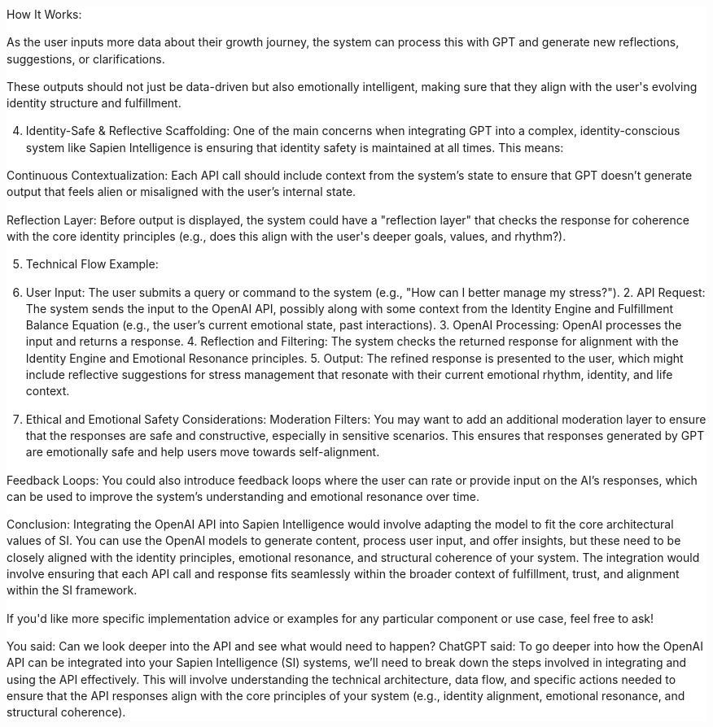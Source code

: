 How It Works:

As the user inputs more data about their growth journey, the system can process this with GPT and generate new reflections, suggestions, or clarifications.

These outputs should not just be data-driven but also emotionally intelligent, making sure that they align with the user's evolving identity structure and fulfillment.

4. Identity-Safe & Reflective Scaffolding:
One of the main concerns when integrating GPT into a complex, identity-conscious system like Sapien Intelligence is ensuring that identity safety is maintained at all times. This means:

Continuous Contextualization: Each API call should include context from the system’s state to ensure that GPT doesn’t generate output that feels alien or misaligned with the user’s internal state.

Reflection Layer: Before output is displayed, the system could have a "reflection layer" that checks the response for coherence with the core identity principles (e.g., does this align with the user's deeper goals, values, and rhythm?).

5. Technical Flow Example:
1. User Input: The user submits a query or command to the system (e.g., "How can I better manage my stress?"). 2. API Request: The system sends the input to the OpenAI API, possibly along with some context from the Identity Engine and Fulfillment Balance Equation (e.g., the user’s current emotional state, past interactions). 3. OpenAI Processing: OpenAI processes the input and returns a response. 4. Reflection and Filtering: The system checks the returned response for alignment with the Identity Engine and Emotional Resonance principles. 5. Output: The refined response is presented to the user, which might include reflective suggestions for stress management that resonate with their current emotional rhythm, identity, and life context.

6. Ethical and Emotional Safety Considerations:
Moderation Filters: You may want to add an additional moderation layer to ensure that the responses are safe and constructive, especially in sensitive scenarios. This ensures that responses generated by GPT are emotionally safe and help users move towards self-alignment.

Feedback Loops: You could also introduce feedback loops where the user can rate or provide input on the AI’s responses, which can be used to improve the system’s understanding and emotional resonance over time.

Conclusion:
Integrating the OpenAI API into Sapien Intelligence would involve adapting the model to fit the core architectural values of SI. You can use the OpenAI models to generate content, process user input, and offer insights, but these need to be closely aligned with the identity principles, emotional resonance, and structural coherence of your system. The integration would involve ensuring that each API call and response fits seamlessly within the broader context of fulfillment, trust, and alignment within the SI framework.

If you'd like more specific implementation advice or examples for any particular component or use case, feel free to ask!

You said:
Can we look deeper into the API and see what would need to happen?
ChatGPT said:
To go deeper into how the OpenAI API can be integrated into your Sapien Intelligence (SI) systems, we’ll need to break down the steps involved in integrating and using the API effectively. This will involve understanding the technical architecture, data flow, and specific actions needed to ensure that the API responses align with the core principles of your system (e.g., identity alignment, emotional resonance, and structural coherence).

